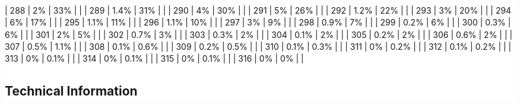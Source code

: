 | 288 | 2% | 33% |  |
| 289 | 1.4% | 31% |  |
| 290 | 4% | 30% |  |
| 291 | 5% | 26% |  |
| 292 | 1.2% | 22% |  |
| 293 | 3% | 20% |  |
| 294 | 6% | 17% |  |
| 295 | 1.1% | 11% |  |
| 296 | 1.1% | 10% |  |
| 297 | 3% | 9% |  |
| 298 | 0.9% | 7% |  |
| 299 | 0.2% | 6% |  |
| 300 | 0.3% | 6% |  |
| 301 | 2% | 5% |  |
| 302 | 0.7% | 3% |  |
| 303 | 0.3% | 2% |  |
| 304 | 0.1% | 2% |  |
| 305 | 0.2% | 2% |  |
| 306 | 0.6% | 2% |  |
| 307 | 0.5% | 1.1% |  |
| 308 | 0.1% | 0.6% |  |
| 309 | 0.2% | 0.5% |  |
| 310 | 0.1% | 0.3% |  |
| 311 | 0% | 0.2% |  |
| 312 | 0.1% | 0.2% |  |
| 313 | 0% | 0.1% |  |
| 314 | 0% | 0.1% |  |
| 315 | 0% | 0.1% |  |
| 316 | 0% | 0% |  |


## Technical Information
